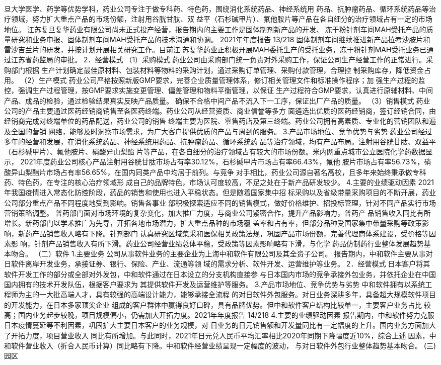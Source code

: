 旦大学医学、药学等优势学科，药业公司专注于做专科药、特色药，围绕消化系统药品、神经系统用
药品、抗肿瘤药品、循环系统药品等治疗领域，努力扩大重点产品的市场份额，注射用谷胱甘肽、双
益平（石杉碱甲片）、氟他胺片等产品在各自细分的治疗领域占有一定的市场地位。
江苏复旦复华药业有限公司尚未正式投产经营，报告期内的主要工作是固体制剂新产品的开发、
冻干粉针剂车间MAH受托产品的质量研究和业务申报、固体制剂车间MAH受托产品的技术沟通和协调。
2021年年度报告
13/218
固体制剂车间继续推进新产品拉考沙胺片和雷沙吉兰片的研发，并按计划开展相关研究工作。目前江
苏复华药业正积极开展MAH委托生产的受托业务，冻干粉针剂MAH受托业务已通过江苏省药监局的审批。
2．经营模式
（1）采购模式
药业公司由采购部门统一负责对外采购工作，保证公司生产经营工作的正常进行。采购部门根据
生产计划确定最佳原材料、包装材料等物料的采购计划，通过采购订单管理、采购付款管理，合理控
制采购库存，降低资金占用。
（2）生产模式
药业公司严格按照新版GMP要求，完善企业质量管理体系，修订相关管理文件和标准操作程序；加
强生产过程的监控，强调生产过程管理，按GMP要求实施变更管理、偏差管理和物料平衡管理，以保证
生产过程符合GMP要求，认真进行原辅材料、中间产品、成品的检验，通过检验结果真实反映产品质量。
确保不合格中间产品不流入下一工序，保证出厂产品的质量。
（3）销售模式
药业公司的产品主要通过医药经销商销售至各医药终端。药业公司从经营资质、商业信誉等多方
面遴选出优质的医药经销商，签订经销合同，由经销商完成对终端单位的药品配送，药业公司的销售
终端主要为医院、零售药店及第三终端。药业公司拥有高素质、专业化的营销团队和遍及全国的营销
网络，能够及时洞察市场需求，为广大客户提供优质的产品与周到的服务。
3.产品市场地位、竞争优势与劣势
药业公司经过多年的经营和发展，在消化系统药品、神经系统用药品、抗肿瘤药品、循环系统药
品等治疗领域，均有产品布局。注射用谷胱甘肽、双益平（石杉碱甲片）、氟他胺片、硝酸异山梨酯
片等产品，在各自细分的治疗领域占有较大的市场份额。米内网重点城市公立医院化学药数据显示，
2021年度药业公司核心产品注射用谷胱甘肽市场占有率30.12%，石杉碱甲片市场占有率66.43%，氟他
胺片市场占有率56.73%，硝酸异山梨酯片市场占有率56.65%，在国内同类产品中均居于前列。与竞争
对手相比，药业公司源自著名高校，且多年来始终秉承做专科药、特色药，在专注的核心治疗领域形
成自己的品牌特色，市场认可度较高，不足之处在于新产品研发较少。
4.主要的业绩驱动因素
2021年我国疫情进入常态化防控阶段，药品的销售和使用也进入平稳状态。但是随着国家集中招
标采购以及省级带量采购项目的不断开展，药业公司部分重点产品不同程度地受到影响。销售各事业
部积极探索适应不同的销售模式，做好价格维护、招投标管理，针对不同产品实行市场营销策略调整。
普药部门面对市场环境的复杂变化，加大推广力度，与商业公司紧密合作，提升产品影响力，普药产
品销售收入同比有所增长。新药部门以学术推广为先导，开拓各地市场潜力，扩大重点品种的市场覆
盖率和占有率，但部分品种受国家集中带量采购等政策影响，新药产品销售收入略有下降。针剂部门
认真研究区域集采和医保相关政策法规，巩固产品市场份额，完善代理商体系建设，受价格等因素影
响，针剂产品销售收入有所下滑。药业公司经营业绩总体平稳，受政策等因素影响略有下滑，与化学
药品仿制药行业整体发展趋势基本吻合。
（二）软件
1.主要业务
公司从事软件业务的主要企业为上海中和软件有限公司及其全资子公司。
报告期内，中和软件主要从事对日软件离岸开发业务，承接证券、银行、保险、产业、流通等领
域的需求分析、软件开发、运营维护等业务。
2．经营模式
日本客户将其软件开发工作的部分或全部对外发包，中和软件通过在日本设立的分支机构直接参
与日本国内市场的竞争承接外包业务，并依托企业在中国国内拥有的技术开发队伍，根据客户要求为
其提供软件开发及运营维护等服务。
3.产品市场地位、竞争优势与劣势
中和软件拥有以系统工程师为主的一大批高端人才，具有较强的高端设计能力，能够承接全流程
的对日软件外包服务。对日业务深耕多年，具备超大规模软件项目的开发能力，在日本多家顶尖企业
组成的客户群体中赢得良好口碑，具有品牌优势。但中和软件客户结构比较单一，主要客户业务占比
较高；国内业务起步较晚，项目规模偏小，仍需加大开拓力度。2021年年度报告
14/218
4.主要的业绩驱动因素
报告期内，中和软件努力克服日本疫情蔓延等不利因素，巩固扩大主要日本客户的业务规模，对
日业务的日元销售额和开发量同比有一定幅度的上升。国内业务方面加大了开拓力度，项目营业收入
同比有所增加。与此同时，2021年日元兑人民币平均汇率相比2020年同期下降幅度近10%，综合上述
因素，中和软件营业收入（折合人民币计算）同比略有下降。中和软件经营业绩呈现一定幅度的波动，
与对日软件外包行业整体趋势基本吻合。
(三)园区